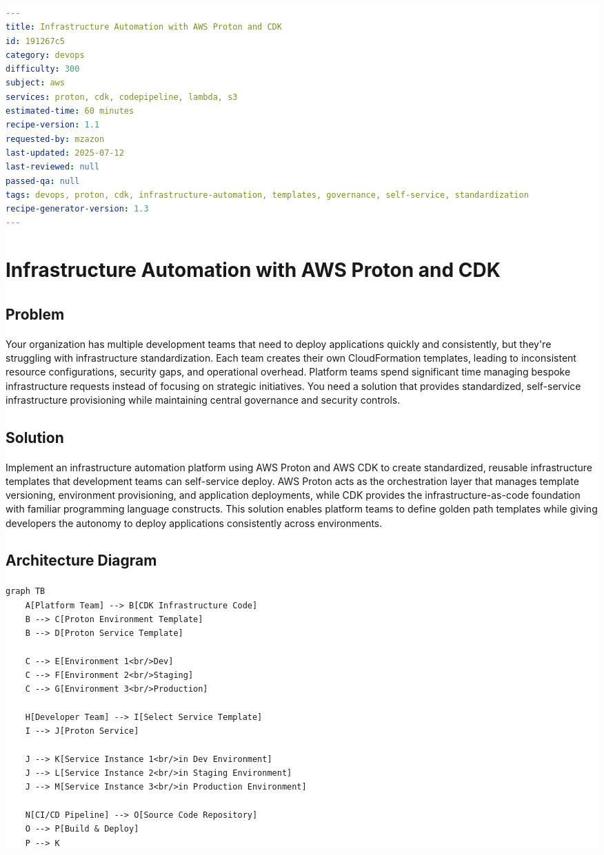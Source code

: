 ```yaml
---
title: Infrastructure Automation with AWS Proton and CDK
id: 191267c5
category: devops
difficulty: 300
subject: aws
services: proton, cdk, codepipeline, lambda, s3
estimated-time: 60 minutes
recipe-version: 1.1
requested-by: mzazon
last-updated: 2025-07-12
last-reviewed: null
passed-qa: null
tags: devops, proton, cdk, infrastructure-automation, templates, governance, self-service, standardization
recipe-generator-version: 1.3
---
```


# Infrastructure Automation with AWS Proton and CDK

## Problem

Your organization has multiple development teams that need to deploy applications quickly and consistently, but they're struggling with infrastructure standardization. Each team creates their own CloudFormation templates, leading to inconsistent resource configurations, security gaps, and operational overhead. Platform teams spend significant time managing bespoke infrastructure requests instead of focusing on strategic initiatives. You need a solution that provides standardized, self-service infrastructure provisioning while maintaining central governance and security controls.

## Solution

Implement an infrastructure automation platform using AWS Proton and AWS CDK to create standardized, reusable infrastructure templates that development teams can self-service deploy. AWS Proton acts as the orchestration layer that manages template versioning, environment provisioning, and application deployments, while CDK provides the infrastructure-as-code foundation with familiar programming language constructs. This solution enables platform teams to define golden path templates while giving developers the autonomy to deploy applications consistently across environments.

## Architecture Diagram

```mermaid
graph TB
    A[Platform Team] --> B[CDK Infrastructure Code]
    B --> C[Proton Environment Template]
    B --> D[Proton Service Template]
    
    C --> E[Environment 1<br/>Dev]
    C --> F[Environment 2<br/>Staging]  
    C --> G[Environment 3<br/>Production]
    
    H[Developer Team] --> I[Select Service Template]
    I --> J[Proton Service]
    
    J --> K[Service Instance 1<br/>in Dev Environment]
    J --> L[Service Instance 2<br/>in Staging Environment]
    J --> M[Service Instance 3<br/>in Production Environment]
    
    N[CI/CD Pipeline] --> O[Source Code Repository]
    O --> P[Build & Deploy]
    P --> K
```